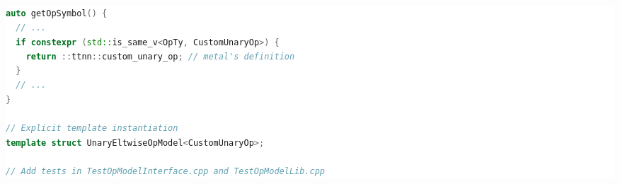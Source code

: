 ```cpp
auto getOpSymbol() {
  // ...
  if constexpr (std::is_same_v<OpTy, CustomUnaryOp>) {
    return ::ttnn::custom_unary_op; // metal's definition
  }
  // ...
}

// Explicit template instantiation
template struct UnaryEltwiseOpModel<CustomUnaryOp>;

// Add tests in TestOpModelInterface.cpp and TestOpModelLib.cpp
```
